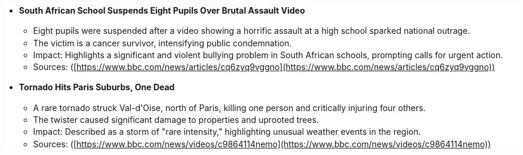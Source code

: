 *   **South African School Suspends Eight Pupils Over Brutal Assault Video**
    *   Eight pupils were suspended after a video showing a horrific assault at a high school sparked national outrage.
    *   The victim is a cancer survivor, intensifying public condemnation.
    *   Impact: Highlights a significant and violent bullying problem in South African schools, prompting calls for urgent action.
    *   Sources: ([https://www.bbc.com/news/articles/cq6zyq9vggno](https://www.bbc.com/news/articles/cq6zyq9vggno))

*   **Tornado Hits Paris Suburbs, One Dead**
    *   A rare tornado struck Val-d'Oise, north of Paris, killing one person and critically injuring four others.
    *   The twister caused significant damage to properties and uprooted trees.
    *   Impact: Described as a storm of "rare intensity," highlighting unusual weather events in the region.
    *   Sources: ([https://www.bbc.com/news/videos/c9864114nemo](https://www.bbc.com/news/videos/c9864114nemo))
